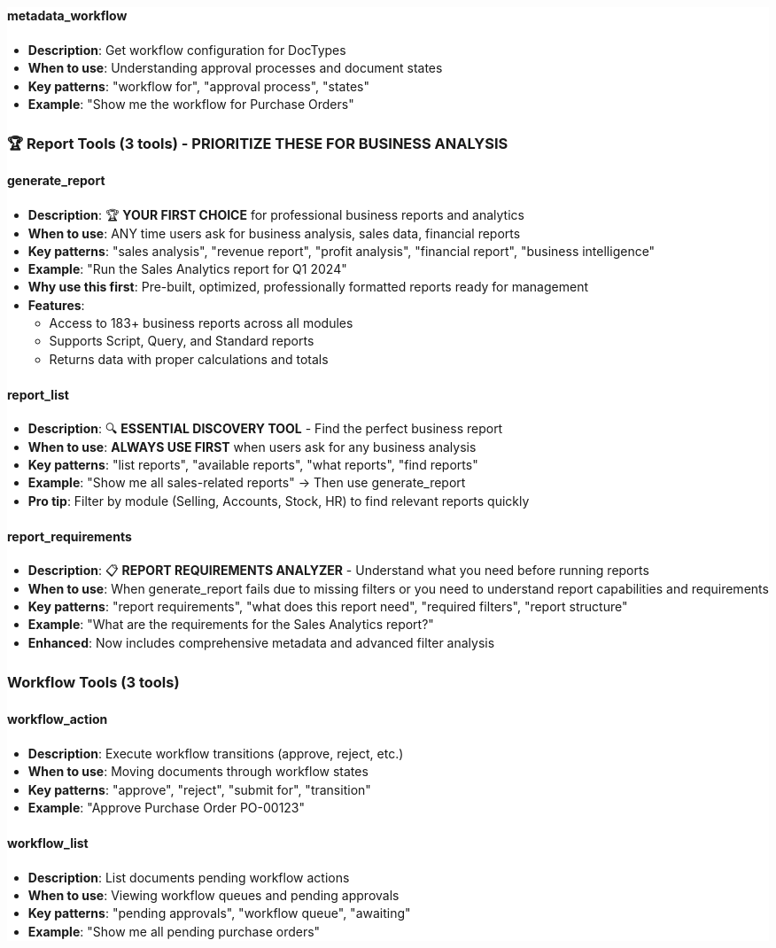 #### metadata_workflow
- **Description**: Get workflow configuration for DocTypes
- **When to use**: Understanding approval processes and document states
- **Key patterns**: "workflow for", "approval process", "states"
- **Example**: "Show me the workflow for Purchase Orders"

### 🏆 Report Tools (3 tools) - **PRIORITIZE THESE FOR BUSINESS ANALYSIS**

#### generate_report
- **Description**: 🏆 **YOUR FIRST CHOICE** for professional business reports and analytics
- **When to use**: ANY time users ask for business analysis, sales data, financial reports
- **Key patterns**: "sales analysis", "revenue report", "profit analysis", "financial report", "business intelligence"
- **Example**: "Run the Sales Analytics report for Q1 2024"
- **Why use this first**: Pre-built, optimized, professionally formatted reports ready for management
- **Features**: 
  - Access to 183+ business reports across all modules
  - Supports Script, Query, and Standard reports
  - Returns data with proper calculations and totals

#### report_list
- **Description**: 🔍 **ESSENTIAL DISCOVERY TOOL** - Find the perfect business report
- **When to use**: **ALWAYS USE FIRST** when users ask for any business analysis
- **Key patterns**: "list reports", "available reports", "what reports", "find reports"
- **Example**: "Show me all sales-related reports" → Then use generate_report
- **Pro tip**: Filter by module (Selling, Accounts, Stock, HR) to find relevant reports quickly

#### report_requirements
- **Description**: 📋 **REPORT REQUIREMENTS ANALYZER** - Understand what you need before running reports
- **When to use**: When generate_report fails due to missing filters or you need to understand report capabilities and requirements
- **Key patterns**: "report requirements", "what does this report need", "required filters", "report structure"
- **Example**: "What are the requirements for the Sales Analytics report?"
- **Enhanced**: Now includes comprehensive metadata and advanced filter analysis

### Workflow Tools (3 tools)

#### workflow_action
- **Description**: Execute workflow transitions (approve, reject, etc.)
- **When to use**: Moving documents through workflow states
- **Key patterns**: "approve", "reject", "submit for", "transition"
- **Example**: "Approve Purchase Order PO-00123"

#### workflow_list
- **Description**: List documents pending workflow actions
- **When to use**: Viewing workflow queues and pending approvals
- **Key patterns**: "pending approvals", "workflow queue", "awaiting"
- **Example**: "Show me all pending purchase orders"
